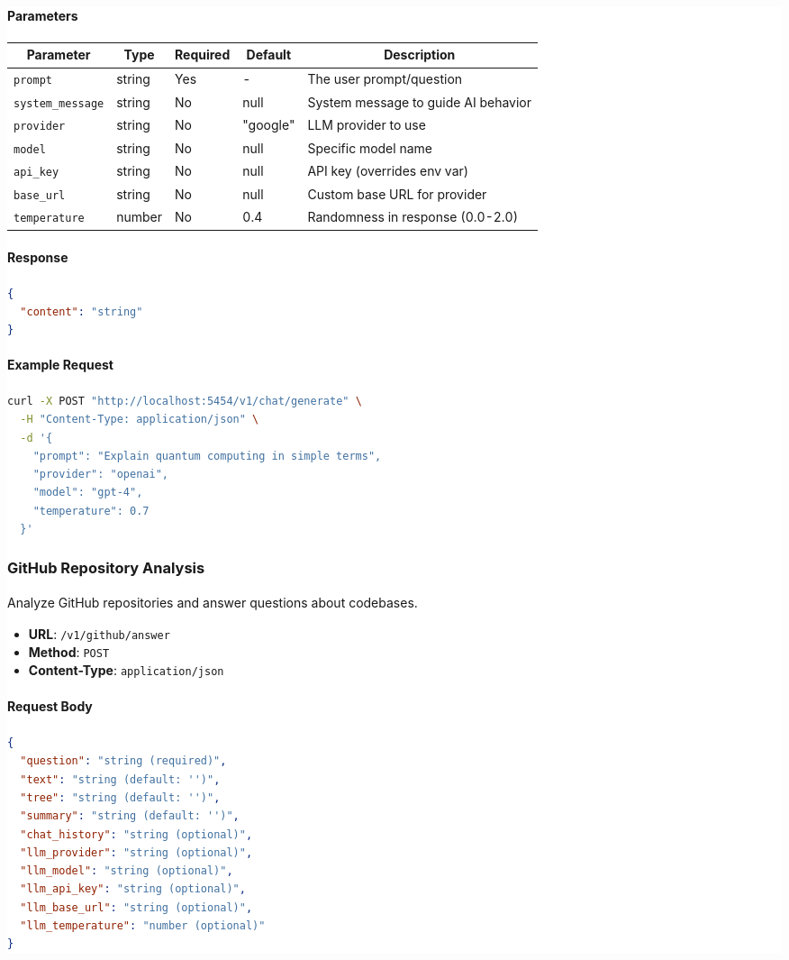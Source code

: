 #### Parameters

| Parameter | Type | Required | Default | Description |
|-----------|------|----------|---------|-------------|
| `prompt` | string | Yes | - | The user prompt/question |
| `system_message` | string | No | null | System message to guide AI behavior |
| `provider` | string | No | "google" | LLM provider to use |
| `model` | string | No | null | Specific model name |
| `api_key` | string | No | null | API key (overrides env var) |
| `base_url` | string | No | null | Custom base URL for provider |
| `temperature` | number | No | 0.4 | Randomness in response (0.0-2.0) |

#### Response

```json
{
  "content": "string"
}
```

#### Example Request

```bash
curl -X POST "http://localhost:5454/v1/chat/generate" \
  -H "Content-Type: application/json" \
  -d '{
    "prompt": "Explain quantum computing in simple terms",
    "provider": "openai",
    "model": "gpt-4",
    "temperature": 0.7
  }'
```

### GitHub Repository Analysis

Analyze GitHub repositories and answer questions about codebases.

- **URL**: `/v1/github/answer`
- **Method**: `POST`
- **Content-Type**: `application/json`

#### Request Body

```json
{
  "question": "string (required)",
  "text": "string (default: '')",
  "tree": "string (default: '')",
  "summary": "string (default: '')",
  "chat_history": "string (optional)",
  "llm_provider": "string (optional)",
  "llm_model": "string (optional)",
  "llm_api_key": "string (optional)",
  "llm_base_url": "string (optional)",
  "llm_temperature": "number (optional)"
}
```
